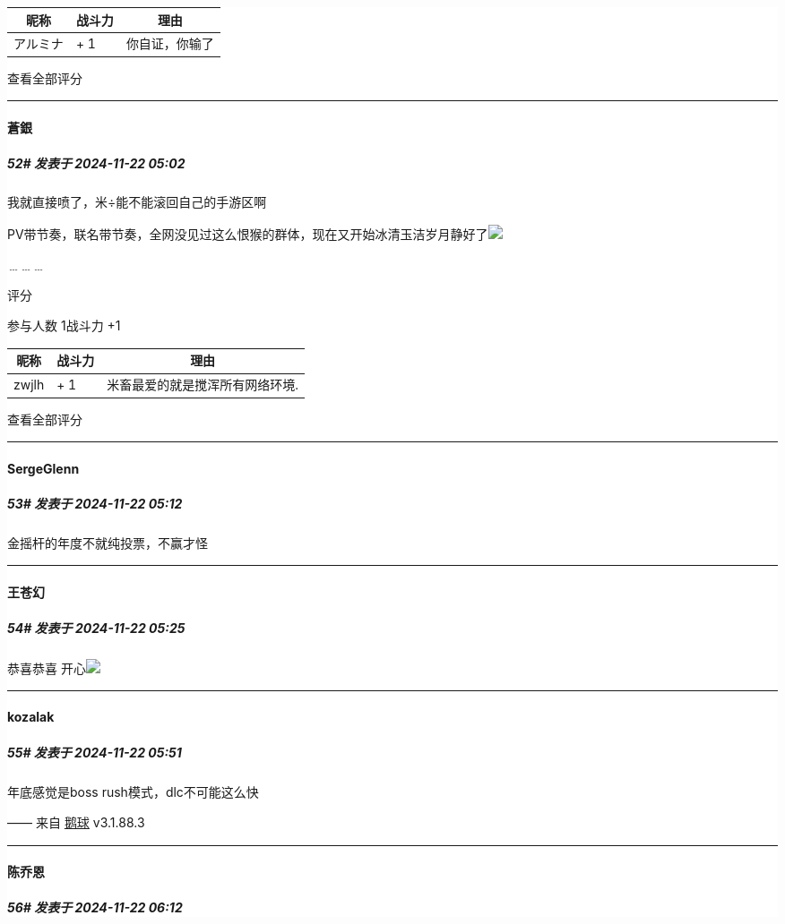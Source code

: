 |昵称|战斗力|理由|
|----|---|---|
| アルミナ| + 1|你自证，你输了|

查看全部评分

*****

####  蒼銀  
##### 52#       发表于 2024-11-22 05:02

我就直接喷了，米÷能不能滚回自己的手游区啊

PV带节奏，联名带节奏，全网没见过这么恨猴的群体，现在又开始冰清玉洁岁月静好了<img src="https://static.saraba1st.com/image/smiley/face2017/049.png" referrerpolicy="no-referrer">

﹍﹍﹍

评分

 参与人数 1战斗力 +1

|昵称|战斗力|理由|
|----|---|---|
| zwjlh| + 1|米畜最爱的就是搅浑所有网络环境.|

查看全部评分

*****

####  SergeGlenn  
##### 53#       发表于 2024-11-22 05:12

金摇杆的年度不就纯投票，不赢才怪

*****

####  王苍幻  
##### 54#       发表于 2024-11-22 05:25

恭喜恭喜
开心<img src="https://static.saraba1st.com/image/smiley/face2017/044.png" referrerpolicy="no-referrer">

*****

####  kozalak  
##### 55#       发表于 2024-11-22 05:51

年底感觉是boss rush模式，dlc不可能这么快

—— 来自 [鹅球](https://www.pgyer.com/GcUxKd4w) v3.1.88.3

*****

####  陈乔恩  
##### 56#       发表于 2024-11-22 06:12
